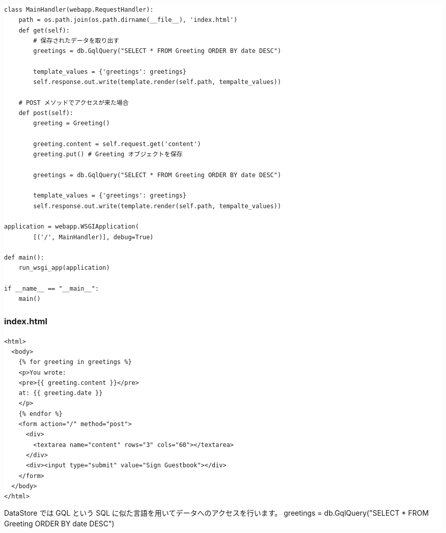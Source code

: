     class MainHandler(webapp.RequestHandler):
        path = os.path.join(os.path.dirname(__file__), 'index.html')
        def get(self):
            # 保存されたデータを取り出す
            greetings = db.GqlQuery("SELECT * FROM Greeting ORDER BY date DESC")

            template_values = {'greetings': greetings}
            self.response.out.write(template.render(self.path, tempalte_values))

        # POST メソッドでアクセスが来た場合
        def post(self):
            greeting = Greeting()

            greeting.content = self.request.get('content')
            greeting.put() # Greeting オブジェクトを保存

            greetings = db.GqlQuery("SELECT * FROM Greeting ORDER BY date DESC")

            template_values = {'greetings': greetings}
            self.response.out.write(template.render(self.path, tempalte_values))
    
    application = webapp.WSGIApplication(
            [('/', MainHandler)], debug=True)

    def main():
        run_wsgi_app(application)

    if __name__ == "__main__":
        main()


### index.html

    <html>
      <body>
        {% for greeting in greetings %}
        <p>You wrote:
        <pre>{{ greeting.content }}</pre>
        at: {{ greeting.date }}
        </p>
        {% endfor %}
        <form action="/" method="post">
          <div>
            <textarea name="content" rows="3" cols="60"></textarea>
          </div>
          <div><input type="submit" value="Sign Guestbook"></div>
        </form>
      </body>
    </html>

DataStore では GQL という SQL に似た言語を用いてデータへのアクセスを行います。
    greetings = db.GqlQuery("SELECT * FROM Greeting ORDER BY date DESC")
